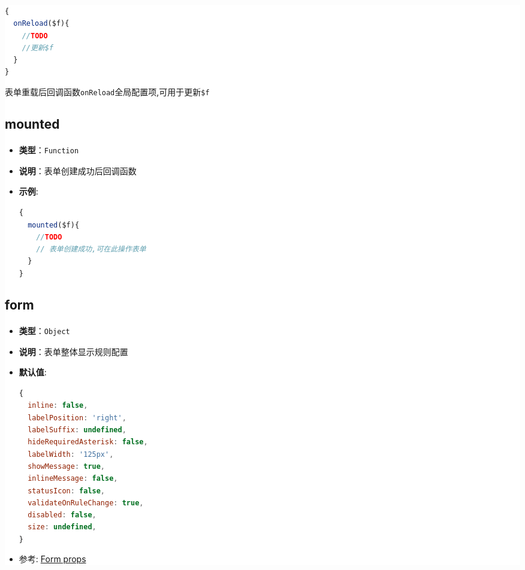   ```js
  {
    onReload($f){
      //TODO
      //更新$f
    }
  }
  ```

  表单重载后回调函数`onReload`全局配置项,可用于更新`$f`



## mounted

- **类型**：`Function`
- **说明**：表单创建成功后回调函数

- **示例**:

  ```js
  {
    mounted($f){
      //TODO
      // 表单创建成功,可在此操作表单
    }
  }
  ```





## form

- **类型**：`Object`

- **说明**：表单整体显示规则配置

- **默认值**:

  ```js
  {
    inline: false,
    labelPosition: 'right',
    labelSuffix: undefined,
    hideRequiredAsterisk: false,
    labelWidth: '125px',
    showMessage: true,
    inlineMessage: false,
    statusIcon: false,
    validateOnRuleChange: true,
    disabled: false,
    size: undefined,
  }
  ```

- 参考: [Form props](http://element.eleme.io/#/zh-CN/component/form)
